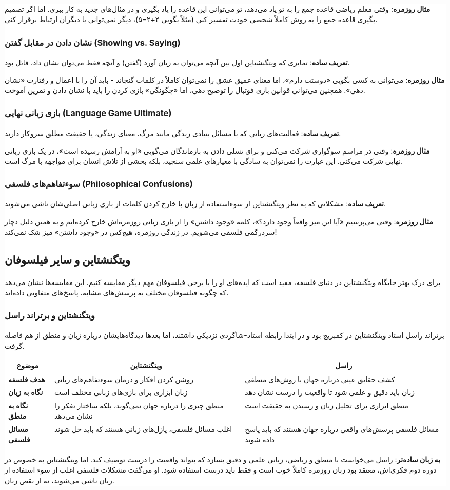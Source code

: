 **مثال روزمره**: وقتی معلم ریاضی قاعده جمع را به تو یاد می‌دهد، تو می‌توانی این قاعده را یاد بگیری و در مثال‌های جدید به کار ببری. اما اگر تصمیم بگیری قاعده جمع را به روش کاملاً شخصی خودت تفسیر کنی (مثلاً بگویی ۲+۲=۵)، دیگر نمی‌توانی با دیگران ارتباط برقرار کنی.

### نشان دادن در مقابل گفتن (Showing vs. Saying)
**تعریف ساده**: تمایزی که ویتگنشتاین اول بین آنچه می‌توان به زبان آورد (گفتن) و آنچه فقط می‌توان نشان داد، قائل بود.

**مثال روزمره**: می‌توانی به کسی بگویی «دوستت دارم»، اما معنای عمیق عشق را نمی‌توان کاملاً در کلمات گنجاند - باید آن را با اعمال و رفتارت «نشان دهی». همچنین می‌توانی قوانین بازی فوتبال را توضیح دهی، اما «چگونگی» بازی کردن را باید با نشان دادن و تمرین آموخت.

### بازی زبانی نهایی (Language Game Ultimate)
**تعریف ساده**: فعالیت‌های زبانی که با مسائل بنیادی زندگی مانند مرگ، معنای زندگی، یا حقیقت مطلق سروکار دارند.

**مثال روزمره**: وقتی در مراسم سوگواری شرکت می‌کنی و برای تسلی دادن به بازماندگان می‌گویی «او به آرامش رسیده است»، در یک بازی زبانی نهایی شرکت می‌کنی. این عبارت را نمی‌توان به سادگی با معیارهای علمی سنجید، بلکه بخشی از تلاش انسان برای مواجهه با مرگ است.

### سوء‌تفاهم‌های فلسفی (Philosophical Confusions)
**تعریف ساده**: مشکلاتی که به نظر ویتگنشتاین از سوء‌استفاده از زبان یا خارج کردن کلمات از بازی زبانی اصلی‌شان ناشی می‌شوند.

**مثال روزمره**: وقتی می‌پرسیم «آیا این میز واقعاً وجود دارد؟»، کلمه «وجود داشتن» را از بازی زبانی روزمره‌اش خارج کرده‌ایم و به همین دلیل دچار سردرگمی فلسفی می‌شویم. در زندگی روزمره، هیچ‌کس در «وجود داشتن» میز شک نمی‌کند!

## ویتگنشتاین و سایر فیلسوفان

برای درک بهتر جایگاه ویتگنشتاین در دنیای فلسفه، مفید است که ایده‌های او را با برخی فیلسوفان مهم دیگر مقایسه کنیم. این مقایسه‌ها نشان می‌دهد که چگونه فیلسوفان مختلف به پرسش‌های مشابه، پاسخ‌های متفاوتی داده‌اند.

### ویتگنشتاین و برتراند راسل

برتراند راسل استاد ویتگنشتاین در کمبریج بود و در ابتدا رابطه استاد-شاگردی نزدیکی داشتند، اما بعدها دیدگاه‌هایشان درباره زبان و منطق از هم فاصله گرفت.

| موضوع | ویتگنشتاین | راسل |
|------|------------|------|
| **هدف فلسفه** | روشن کردن افکار و درمان سوء‌تفاهم‌های زبانی | کشف حقایق عینی درباره جهان با روش‌های منطقی |
| **نگاه به زبان** | زبان ابزاری برای بازی‌های زبانی مختلف است | زبان باید دقیق و علمی شود تا واقعیت را درست نشان دهد |
| **نگاه به منطق** | منطق چیزی را درباره جهان نمی‌گوید، بلکه ساختار تفکر را نشان می‌دهد | منطق ابزاری برای تحلیل زبان و رسیدن به حقیقت است |
| **مسائل فلسفی** | اغلب مسائل فلسفی، پازل‌های زبانی هستند که باید حل شوند | مسائل فلسفی پرسش‌های واقعی درباره جهان هستند که باید پاسخ داده شوند |

**به زبان ساده‌تر**: راسل می‌خواست با منطق و ریاضی، زبانی علمی و دقیق بسازد که بتواند واقعیت را درست توصیف کند. اما ویتگنشتاین به خصوص در دوره دوم فکری‌اش، معتقد بود زبان روزمره کاملاً خوب است و فقط باید درست استفاده شود. او می‌گفت مشکلات فلسفی اغلب از سوء استفاده از زبان ناشی می‌شوند، نه از نقص زبان.
